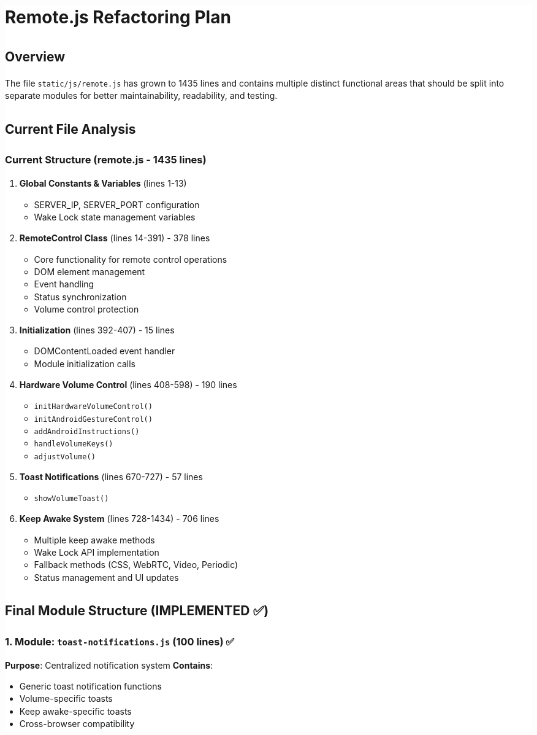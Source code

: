 # Remote.js Refactoring Plan

## Overview
The file `static/js/remote.js` has grown to 1435 lines and contains multiple distinct functional areas that should be split into separate modules for better maintainability, readability, and testing.

## Current File Analysis

### Current Structure (remote.js - 1435 lines)
1. **Global Constants & Variables** (lines 1-13)
   - SERVER_IP, SERVER_PORT configuration
   - Wake Lock state management variables

2. **RemoteControl Class** (lines 14-391) - 378 lines
   - Core functionality for remote control operations
   - DOM element management
   - Event handling
   - Status synchronization
   - Volume control protection

3. **Initialization** (lines 392-407) - 15 lines
   - DOMContentLoaded event handler
   - Module initialization calls

4. **Hardware Volume Control** (lines 408-598) - 190 lines
   - `initHardwareVolumeControl()`
   - `initAndroidGestureControl()`
   - `addAndroidInstructions()`
   - `handleVolumeKeys()`
   - `adjustVolume()`

5. **Toast Notifications** (lines 670-727) - 57 lines
   - `showVolumeToast()`

6. **Keep Awake System** (lines 728-1434) - 706 lines
   - Multiple keep awake methods
   - Wake Lock API implementation
   - Fallback methods (CSS, WebRTC, Video, Periodic)
   - Status management and UI updates

## Final Module Structure (IMPLEMENTED ✅)

### 1. Module: `toast-notifications.js` (100 lines) ✅
**Purpose**: Centralized notification system
**Contains**:
- Generic toast notification functions
- Volume-specific toasts  
- Keep awake-specific toasts
- Cross-browser compatibility
